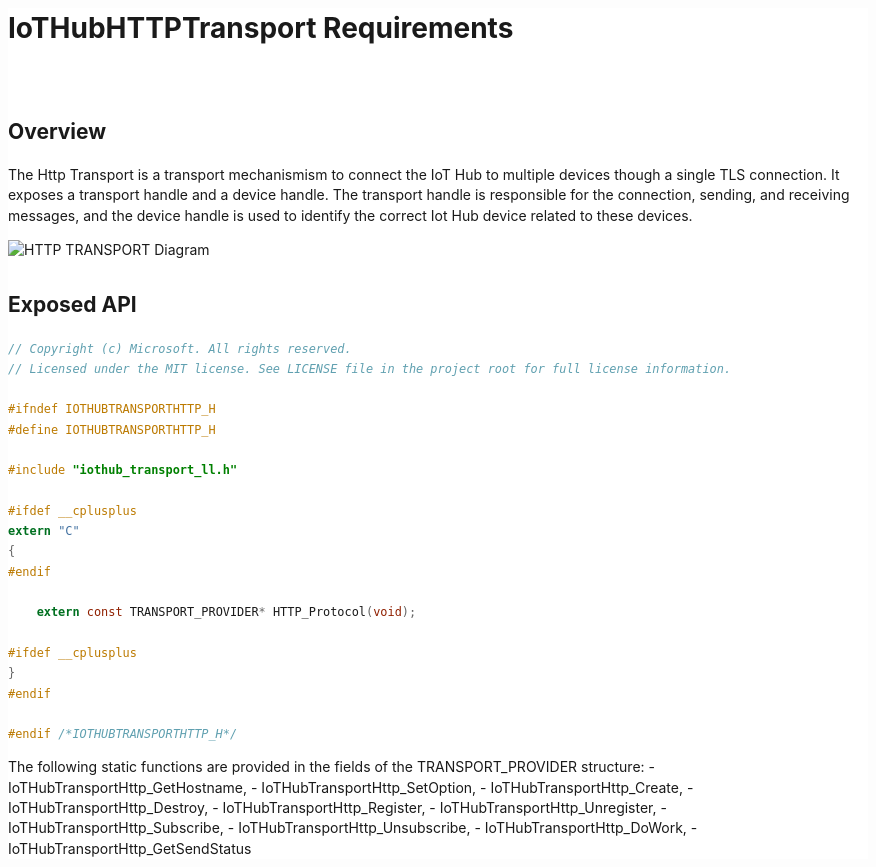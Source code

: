 # IoTHubHTTPTransport Requirements


 
## Overview

The Http Transport is a transport mechanismism to connect the IoT Hub to multiple devices though a single TLS connection. It exposes a transport handle and a device handle.  The transport handle is responsible for the connection, sending, and receiving messages, and the device handle is used to identify the correct Iot Hub device related to these devices.


![HTTP TRANSPORT Diagram](./iothubhttptransport_image.jpg)

 
## Exposed API

```c
// Copyright (c) Microsoft. All rights reserved.
// Licensed under the MIT license. See LICENSE file in the project root for full license information.

#ifndef IOTHUBTRANSPORTHTTP_H
#define IOTHUBTRANSPORTHTTP_H

#include "iothub_transport_ll.h"

#ifdef __cplusplus
extern "C"
{
#endif
    
    extern const TRANSPORT_PROVIDER* HTTP_Protocol(void);

#ifdef __cplusplus
}
#endif

#endif /*IOTHUBTRANSPORTHTTP_H*/
```

  The following static functions are provided in the fields of the TRANSPORT_PROVIDER structure:
	- IoTHubTransportHttp_GetHostname,
    - IoTHubTransportHttp_SetOption,
    - IoTHubTransportHttp_Create,
    - IoTHubTransportHttp_Destroy,
    - IoTHubTransportHttp_Register,
    - IoTHubTransportHttp_Unregister,
    - IoTHubTransportHttp_Subscribe,
    - IoTHubTransportHttp_Unsubscribe,
    - IoTHubTransportHttp_DoWork,
    - IoTHubTransportHttp_GetSendStatus
    